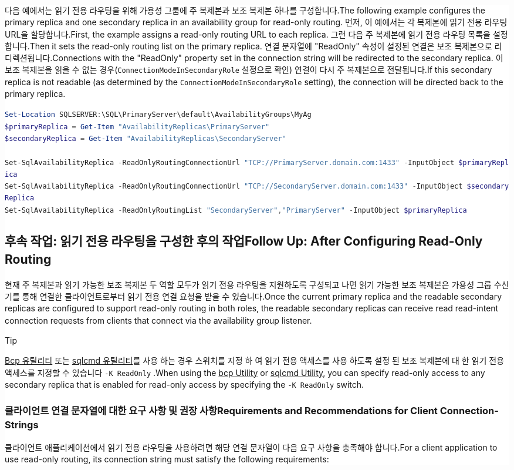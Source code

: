  <span data-ttu-id="39dda-181">다음 예에서는 읽기 전용 라우팅을 위해 가용성 그룹에 주 복제본과 보조 복제본 하나를 구성합니다.</span><span class="sxs-lookup"><span data-stu-id="39dda-181">The following example configures the primary replica and one secondary replica in an availability group for read-only routing.</span></span> <span data-ttu-id="39dda-182">먼저, 이 예에서는 각 복제본에 읽기 전용 라우팅 URL을 할당합니다.</span><span class="sxs-lookup"><span data-stu-id="39dda-182">First, the example assigns a read-only routing URL to each replica.</span></span> <span data-ttu-id="39dda-183">그런 다음 주 복제본에 읽기 전용 라우팅 목록을 설정합니다.</span><span class="sxs-lookup"><span data-stu-id="39dda-183">Then it sets the read-only routing list on the primary replica.</span></span> <span data-ttu-id="39dda-184">연결 문자열에 "ReadOnly" 속성이 설정된 연결은 보조 복제본으로 리디렉션됩니다.</span><span class="sxs-lookup"><span data-stu-id="39dda-184">Connections with the "ReadOnly" property set in the connection string will be redirected to the secondary replica.</span></span> <span data-ttu-id="39dda-185">이 보조 복제본을 읽을 수 없는 경우(`ConnectionModeInSecondaryRole` 설정으로 확인) 연결이 다시 주 복제본으로 전달됩니다.</span><span class="sxs-lookup"><span data-stu-id="39dda-185">If this secondary replica is not readable (as determined by the `ConnectionModeInSecondaryRole` setting), the connection will be directed back to the primary replica.</span></span>  
  
```powershell
Set-Location SQLSERVER:\SQL\PrimaryServer\default\AvailabilityGroups\MyAg  
$primaryReplica = Get-Item "AvailabilityReplicas\PrimaryServer"  
$secondaryReplica = Get-Item "AvailabilityReplicas\SecondaryServer"  
  
Set-SqlAvailabilityReplica -ReadOnlyRoutingConnectionUrl "TCP://PrimaryServer.domain.com:1433" -InputObject $primaryReplica  
Set-SqlAvailabilityReplica -ReadOnlyRoutingConnectionUrl "TCP://SecondaryServer.domain.com:1433" -InputObject $secondaryReplica  
Set-SqlAvailabilityReplica -ReadOnlyRoutingList "SecondaryServer","PrimaryServer" -InputObject $primaryReplica  
```  
  
##  <a name="follow-up-after-configuring-read-only-routing"></a><a name="FollowUp"></a> <span data-ttu-id="39dda-186">후속 작업: 읽기 전용 라우팅을 구성한 후의 작업</span><span class="sxs-lookup"><span data-stu-id="39dda-186">Follow Up: After Configuring Read-Only Routing</span></span>  
 <span data-ttu-id="39dda-187">현재 주 복제본과 읽기 가능한 보조 복제본 두 역할 모두가 읽기 전용 라우팅을 지원하도록 구성되고 나면 읽기 가능한 보조 복제본은 가용성 그룹 수신기를 통해 연결한 클라이언트로부터 읽기 전용 연결 요청을 받을 수 있습니다.</span><span class="sxs-lookup"><span data-stu-id="39dda-187">Once the current primary replica and the readable secondary replicas are configured to support read-only routing in both roles, the readable secondary replicas can receive read read-intent connection requests from clients that connect via the availability group listener.</span></span>  
  
> [!TIP]  
>  <span data-ttu-id="39dda-188">[Bcp 유틸리티](../../../tools/bcp-utility.md) 또는 [sqlcmd 유틸리티](../../../tools/sqlcmd-utility.md)를 사용 하는 경우 스위치를 지정 하 여 읽기 전용 액세스를 사용 하도록 설정 된 보조 복제본에 대 한 읽기 전용 액세스를 지정할 수 있습니다 `-K ReadOnly` .</span><span class="sxs-lookup"><span data-stu-id="39dda-188">When using the [bcp Utility](../../../tools/bcp-utility.md) or [sqlcmd Utility](../../../tools/sqlcmd-utility.md), you can specify read-only access to any secondary replica that is enabled for read-only access by specifying the `-K ReadOnly` switch.</span></span>  
  
###  <a name="requirements-and-recommendations-for-client-connection-strings"></a><a name="ConnStringReqsRecs"></a> <span data-ttu-id="39dda-189">클라이언트 연결 문자열에 대한 요구 사항 및 권장 사항</span><span class="sxs-lookup"><span data-stu-id="39dda-189">Requirements and Recommendations for Client Connection-Strings</span></span>  
 <span data-ttu-id="39dda-190">클라이언트 애플리케이션에서 읽기 전용 라우팅을 사용하려면 해당 연결 문자열이 다음 요구 사항을 충족해야 합니다.</span><span class="sxs-lookup"><span data-stu-id="39dda-190">For a client application to use read-only routing, its connection string must satisfy the following requirements:</span></span>  
  